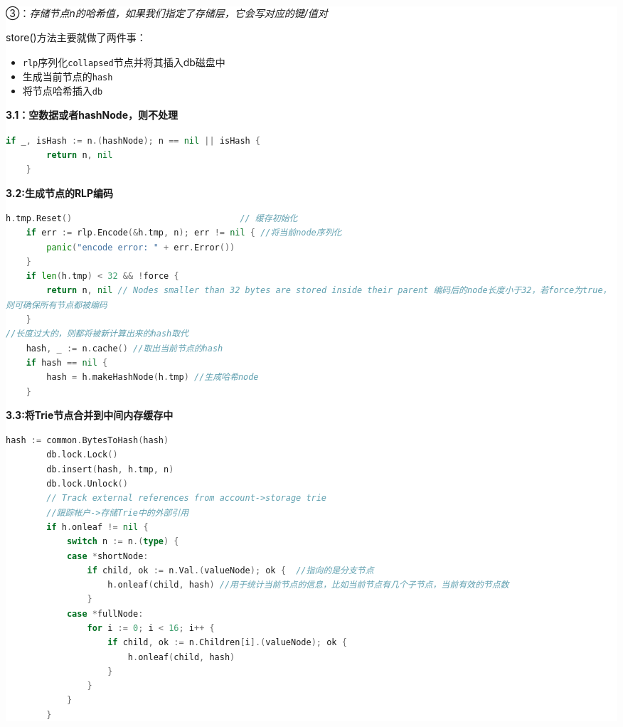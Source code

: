 ③：*存储节点n的哈希值，如果我们指定了存储层，它会写对应的键/值对*

store()方法主要就做了两件事：

- `rlp`序列化`collapsed`节点并将其插入db磁盘中
- 生成当前节点的`hash`
- 将节点哈希插入`db`

**3.1：空数据或者hashNode，则不处理**

```go
if _, isHash := n.(hashNode); n == nil || isHash {
		return n, nil
	}
```

**3.2:生成节点的RLP编码**

```go
h.tmp.Reset()                                 // 缓存初始化
	if err := rlp.Encode(&h.tmp, n); err != nil { //将当前node序列化
		panic("encode error: " + err.Error())
	}
	if len(h.tmp) < 32 && !force {
		return n, nil // Nodes smaller than 32 bytes are stored inside their parent 编码后的node长度小于32，若force为true，则可确保所有节点都被编码
	}
//长度过大的，则都将被新计算出来的hash取代
	hash, _ := n.cache() //取出当前节点的hash
	if hash == nil {
		hash = h.makeHashNode(h.tmp) //生成哈希node
	}
```

**3.3:将Trie节点合并到中间内存缓存中**

```go
hash := common.BytesToHash(hash)
		db.lock.Lock()
		db.insert(hash, h.tmp, n)
		db.lock.Unlock()
		// Track external references from account->storage trie
		//跟踪帐户->存储Trie中的外部引用
		if h.onleaf != nil {
			switch n := n.(type) {
			case *shortNode:
				if child, ok := n.Val.(valueNode); ok {  //指向的是分支节点
					h.onleaf(child, hash) //用于统计当前节点的信息，比如当前节点有几个子节点，当前有效的节点数
				}
			case *fullNode:
				for i := 0; i < 16; i++ {
					if child, ok := n.Children[i].(valueNode); ok {
						h.onleaf(child, hash)
					}
				}
			}
		}
```
